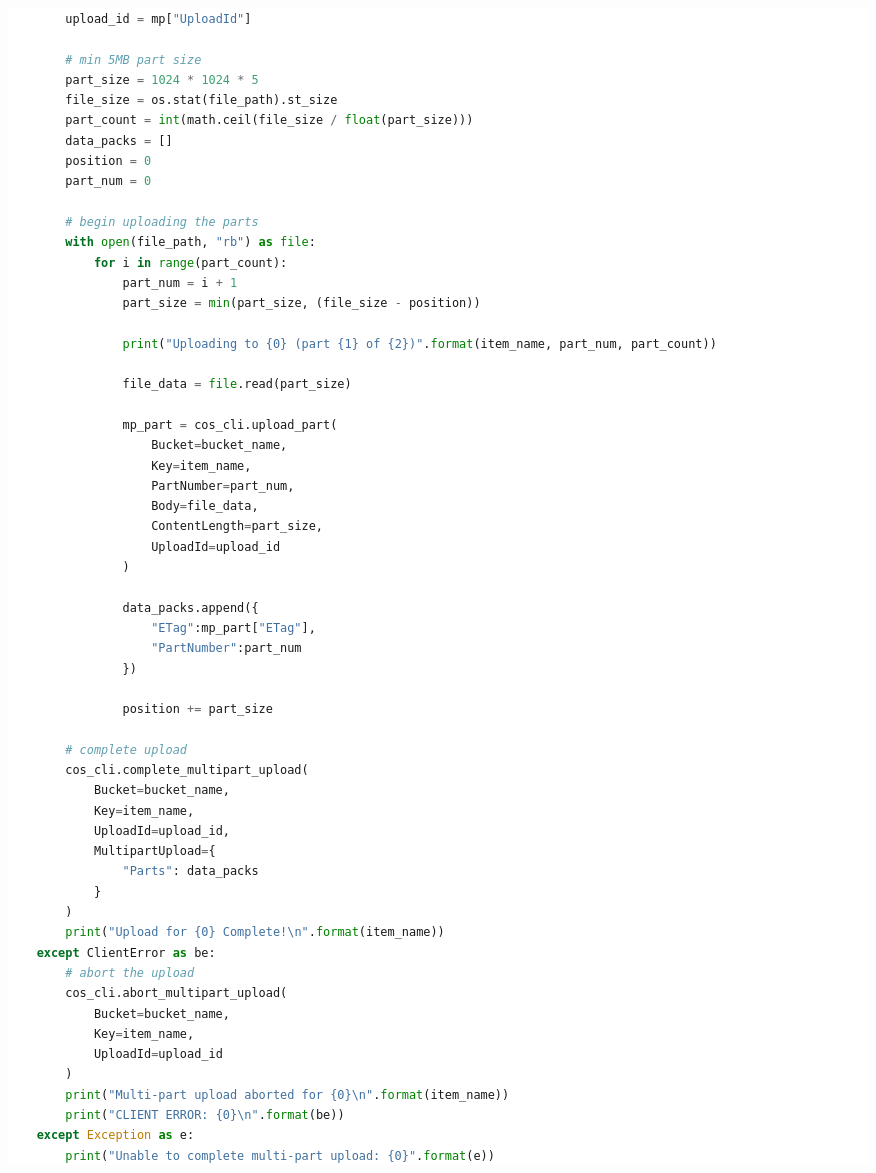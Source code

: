```python
        upload_id = mp["UploadId"]

        # min 5MB part size
        part_size = 1024 * 1024 * 5
        file_size = os.stat(file_path).st_size
        part_count = int(math.ceil(file_size / float(part_size)))
        data_packs = []
        position = 0
        part_num = 0

        # begin uploading the parts
        with open(file_path, "rb") as file:
            for i in range(part_count):
                part_num = i + 1
                part_size = min(part_size, (file_size - position))

                print("Uploading to {0} (part {1} of {2})".format(item_name, part_num, part_count))

                file_data = file.read(part_size)

                mp_part = cos_cli.upload_part(
                    Bucket=bucket_name,
                    Key=item_name,
                    PartNumber=part_num,
                    Body=file_data,
                    ContentLength=part_size,
                    UploadId=upload_id
                )

                data_packs.append({
                    "ETag":mp_part["ETag"],
                    "PartNumber":part_num
                })

                position += part_size

        # complete upload
        cos_cli.complete_multipart_upload(
            Bucket=bucket_name,
            Key=item_name,
            UploadId=upload_id,
            MultipartUpload={
                "Parts": data_packs
            }
        )
        print("Upload for {0} Complete!\n".format(item_name))
    except ClientError as be:
        # abort the upload
        cos_cli.abort_multipart_upload(
            Bucket=bucket_name,
            Key=item_name,
            UploadId=upload_id
        )
        print("Multi-part upload aborted for {0}\n".format(item_name))
        print("CLIENT ERROR: {0}\n".format(be))
    except Exception as e:
        print("Unable to complete multi-part upload: {0}".format(e))
```

